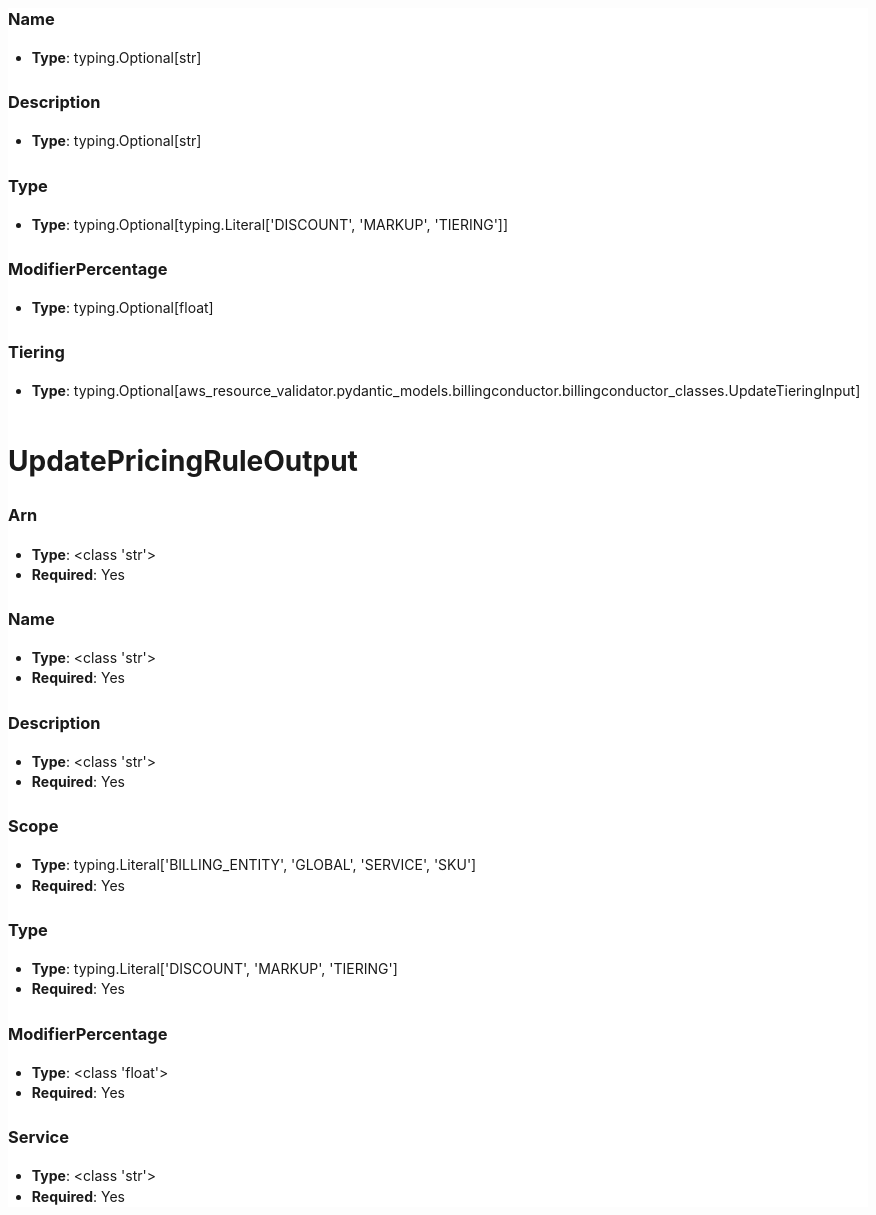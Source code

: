 ### Name
- **Type**: typing.Optional[str]

### Description
- **Type**: typing.Optional[str]

### Type
- **Type**: typing.Optional[typing.Literal['DISCOUNT', 'MARKUP', 'TIERING']]

### ModifierPercentage
- **Type**: typing.Optional[float]

### Tiering
- **Type**: typing.Optional[aws_resource_validator.pydantic_models.billingconductor.billingconductor_classes.UpdateTieringInput]


# UpdatePricingRuleOutput

### Arn
- **Type**: <class 'str'>
- **Required**: Yes

### Name
- **Type**: <class 'str'>
- **Required**: Yes

### Description
- **Type**: <class 'str'>
- **Required**: Yes

### Scope
- **Type**: typing.Literal['BILLING_ENTITY', 'GLOBAL', 'SERVICE', 'SKU']
- **Required**: Yes

### Type
- **Type**: typing.Literal['DISCOUNT', 'MARKUP', 'TIERING']
- **Required**: Yes

### ModifierPercentage
- **Type**: <class 'float'>
- **Required**: Yes

### Service
- **Type**: <class 'str'>
- **Required**: Yes
